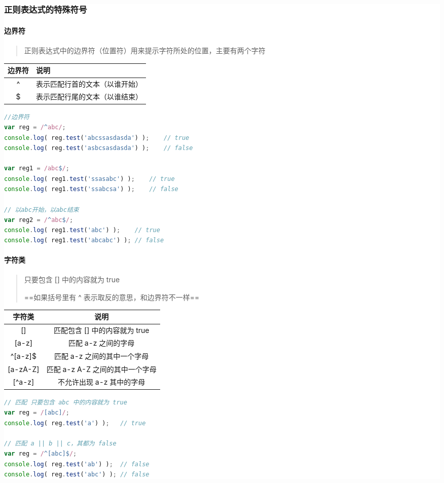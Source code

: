 

### 正则表达式的特殊符号

#### 边界符

>正则表达式中的边界符（位置符）用来提示字符所处的位置，主要有两个字符

| 边界符 | 说明                           |
| :----: | :----------------------------- |
|   ^    | 表示匹配行首的文本（以谁开始） |
|   $    | 表示匹配行尾的文本（以谁结束） |

~~~javascript
//边界符
var reg = /^abc/;
console.log( reg.test('abcssasdasda') );	// true
console.log( reg.test('asbcsasdasda') );	// false

var reg1 = /abc$/;
console.log( reg1.test('ssasabc') );	// true
console.log( reg1.test('ssabcsa') );	// false

// 以abc开始，以abc结束
var reg2 = /^abc$/;
console.log( reg1.test('abc') );	// true
console.log( reg1.test('abcabc') );	// false
~~~



#### 字符类

> 只要包含 [] 中的内容就为 true
>
> ==如果括号里有 ^ 表示取反的意思，和边界符不一样==

|  字符类  |              说明               |
| :------: | :-----------------------------: |
|    []    |  匹配包含 [] 中的内容就为 true  |
|  [a-z]   |       匹配 a-z 之间的字母       |
| ^[a-z]$  |   匹配 a-z 之间的其中一个字母   |
| [a-zA-Z] | 匹配 a-z A-Z 之间的其中一个字母 |
|  [^a-z]  |    不允许出现 a-z 其中的字母    |

~~~javascript
// 匹配 只要包含 abc 中的内容就为 true
var reg = /[abc]/;
console.log( reg.test('a') );	// true

// 匹配 a || b || c，其都为 false
var reg = /^[abc]$/;
console.log( reg.test('ab') );	// false
console.log( reg.test('abc') );	// false
~~~
